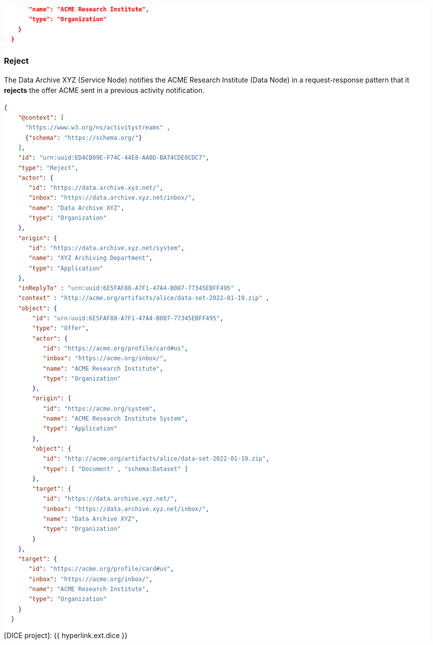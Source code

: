 ```json
       "name": "ACME Research Institute",
       "type": "Organization"
    }
  }
```
### Reject
The Data Archive XYZ (Service Node) notifies the ACME Research Institute (Data Node) in a request-response pattern that it **rejects** the offer ACME sent in a previous activity notification. 
```json
{ 
    "@context": [ 
      "https://www.w3.org/ns/activitystreams" ,
      {"schema": "https://schema.org/"}
    ], 
    "id": "urn:uuid:ED4CB09E-F74C-44E8-AA0D-BA74CDE0CDC7",
    "type": "Reject",
    "actor": {
       "id": "https://data.archive.xyz.net/",
       "inbox": "https://data.archive.xyz.net/inbox/",
       "name": "Data Archive XYZ",
       "type": "Organization"
    },
    "origin": {
       "id": "https://data.archive.xyz.net/system",
       "name": "XYZ Archiving Department",
       "type": "Application"
    },
    "inReplyTo" : "urn:uuid:6E5FAF88-A7F1-47A4-B087-77345EBFF495" ,
    "context" : "http://acme.org/artifacts/alice/data-set-2022-01-19.zip" ,
    "object": {
        "id": "urn:uuid:6E5FAF88-A7F1-47A4-B087-77345EBFF495",
        "type": "Offer",
        "actor": {
           "id": "https://acme.org/profile/card#us",
           "inbox": "https://acme.org/inbox/",
           "name": "ACME Research Institute",
           "type": "Organization"
        },
        "origin": {
           "id": "https://acme.org/system",
           "name": "ACME Research Institute System",
           "type": "Application"
        },
        "object": {
           "id": "http://acme.org/artifacts/alice/data-set-2022-01-19.zip",
           "type": [ "Document" , "schema:Dataset" ]
        },
        "target": {     
           "id": "https://data.archive.xyz.net/",
           "inbox": "https://data.archive.xyz.net/inbox/",
           "name": "Data Archive XYZ",
           "type": "Organization"
        }
    },
    "target": {     
       "id": "https://acme.org/profile/card#us",
       "inbox": "https://acme.org/inbox/",
       "name": "ACME Research Institute",
       "type": "Organization"
    }
  }
```


[DICE project]: {{ hyperlink.ext.dice }}
